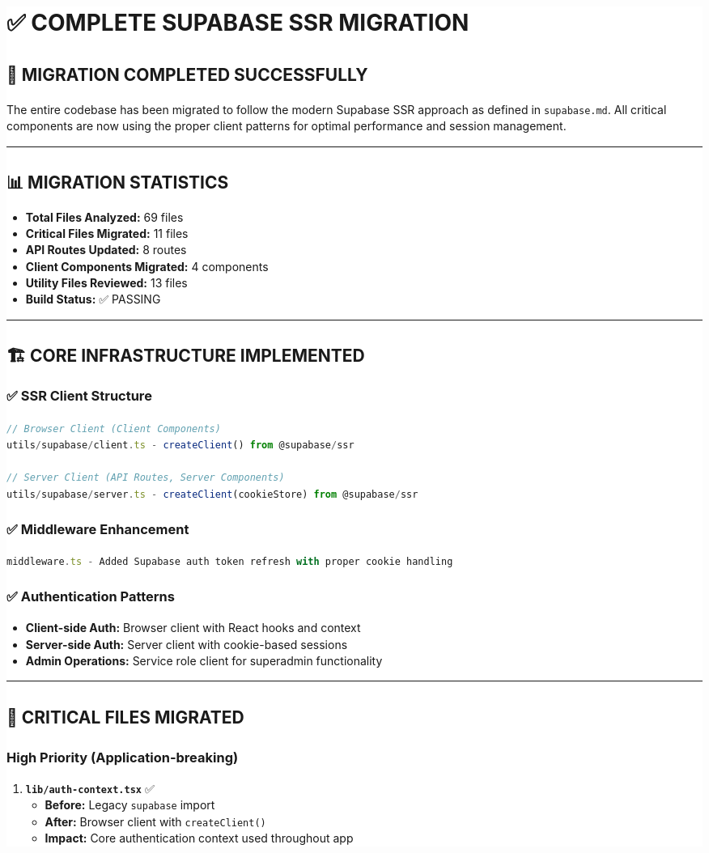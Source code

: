 # ✅ COMPLETE SUPABASE SSR MIGRATION

## 🎯 **MIGRATION COMPLETED SUCCESSFULLY**

The entire codebase has been migrated to follow the modern Supabase SSR approach as defined in `supabase.md`. All critical components are now using the proper client patterns for optimal performance and session management.

---

## 📊 **MIGRATION STATISTICS**

- **Total Files Analyzed:** 69 files
- **Critical Files Migrated:** 11 files
- **API Routes Updated:** 8 routes
- **Client Components Migrated:** 4 components
- **Utility Files Reviewed:** 13 files
- **Build Status:** ✅ PASSING

---

## 🏗️ **CORE INFRASTRUCTURE IMPLEMENTED**

### ✅ **SSR Client Structure**
```typescript
// Browser Client (Client Components)
utils/supabase/client.ts - createClient() from @supabase/ssr

// Server Client (API Routes, Server Components)  
utils/supabase/server.ts - createClient(cookieStore) from @supabase/ssr
```

### ✅ **Middleware Enhancement**
```typescript
middleware.ts - Added Supabase auth token refresh with proper cookie handling
```

### ✅ **Authentication Patterns**
- **Client-side Auth:** Browser client with React hooks and context
- **Server-side Auth:** Server client with cookie-based sessions
- **Admin Operations:** Service role client for superadmin functionality

---

## 🔄 **CRITICAL FILES MIGRATED**

### **High Priority (Application-breaking)**
1. **`lib/auth-context.tsx`** ✅
   - **Before:** Legacy `supabase` import
   - **After:** Browser client with `createClient()`
   - **Impact:** Core authentication context used throughout app
